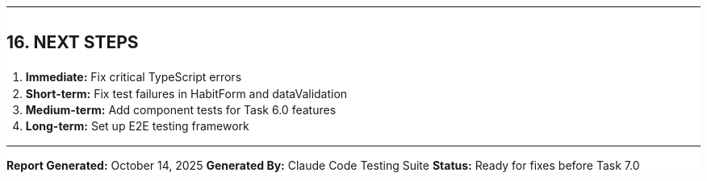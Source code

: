 
---

## 16. NEXT STEPS

1. **Immediate:** Fix critical TypeScript errors
2. **Short-term:** Fix test failures in HabitForm and dataValidation
3. **Medium-term:** Add component tests for Task 6.0 features
4. **Long-term:** Set up E2E testing framework

---

**Report Generated:** October 14, 2025
**Generated By:** Claude Code Testing Suite
**Status:** Ready for fixes before Task 7.0
